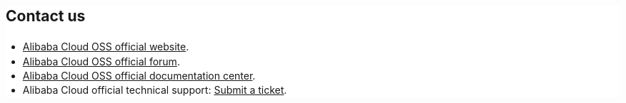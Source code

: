 ## Contact us

* [Alibaba Cloud OSS official website](http://oss.aliyun.com).
* [Alibaba Cloud OSS official forum](http://bbs.aliyun.com).
* [Alibaba Cloud OSS official documentation center](http://www.aliyun.com/product/oss#Docs).
* Alibaba Cloud official technical support: [Submit a ticket](https://workorder.console.aliyun.com/#/ticket/createIndex).
